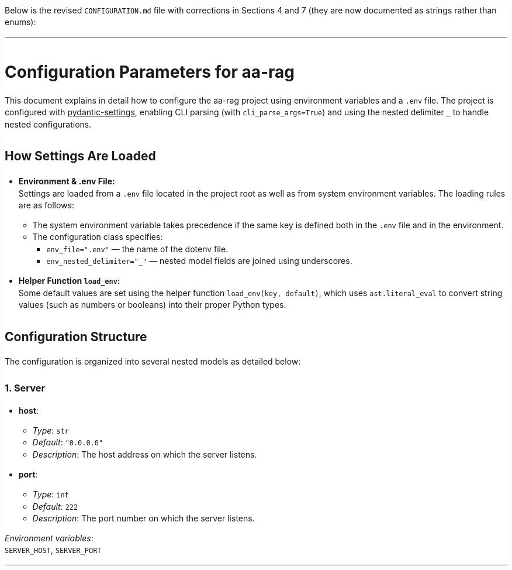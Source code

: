 Below is the revised `CONFIGURATION.md` file with corrections in Sections 4 and 7 (they are now documented as strings
rather than enums):

---

# Configuration Parameters for aa-rag

This document explains in detail how to configure the aa-rag project using environment variables and a `.env` file.
The project is configured with [pydantic-settings](https://docs.pydantic.dev/latest/api/pydantic_settings/), enabling
CLI parsing (with `cli_parse_args=True`) and using the nested delimiter `_` to handle nested configurations.

## How Settings Are Loaded

- **Environment & .env File:**  
  Settings are loaded from a `.env` file located in the project root as well as from system environment variables. The
  loading rules are as follows:
  - The system environment variable takes precedence if the same key is defined both in the `.env` file and in the
    environment.
  - The configuration class specifies:
    - `env_file=".env"` — the name of the dotenv file.
    - `env_nested_delimiter="_"` — nested model fields are joined using underscores.

- **Helper Function `load_env`:**  
  Some default values are set using the helper function `load_env(key, default)`, which uses `ast.literal_eval` to
  convert string values (such as numbers or booleans) into their proper Python types.

## Configuration Structure

The configuration is organized into several nested models as detailed below:

### 1. Server

- **host**:  
  - *Type*: `str`  
  - *Default*: `"0.0.0.0"`  
  - *Description*: The host address on which the server listens.
  
- **port**:  
  - *Type*: `int`  
  - *Default*: `222`  
  - *Description*: The port number on which the server listens.

*Environment variables*:  
`SERVER_HOST`, `SERVER_PORT`

---